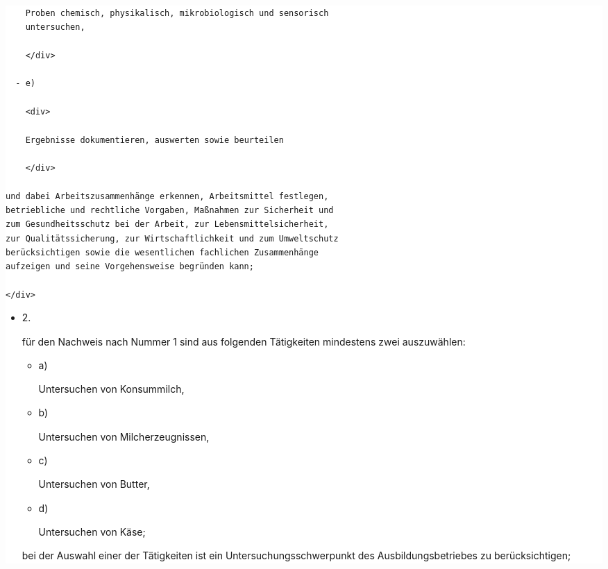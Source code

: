         Proben chemisch, physikalisch, mikrobiologisch und sensorisch
        untersuchen,
        
        </div>
    
      - e)
        
        <div>
        
        Ergebnisse dokumentieren, auswerten sowie beurteilen
        
        </div>
    
    und dabei Arbeitszusammenhänge erkennen, Arbeitsmittel festlegen,
    betriebliche und rechtliche Vorgaben, Maßnahmen zur Sicherheit und
    zum Gesundheitsschutz bei der Arbeit, zur Lebensmittelsicherheit,
    zur Qualitätssicherung, zur Wirtschaftlichkeit und zum Umweltschutz
    berücksichtigen sowie die wesentlichen fachlichen Zusammenhänge
    aufzeigen und seine Vorgehensweise begründen kann;
    
    </div>

  - 2\.
    
    <div>
    
    für den Nachweis nach Nummer 1 sind aus folgenden Tätigkeiten
    mindestens zwei auszuwählen:
    
      - a)
        
        <div>
        
        Untersuchen von Konsummilch,
        
        </div>
    
      - b)
        
        <div>
        
        Untersuchen von Milcherzeugnissen,
        
        </div>
    
      - c)
        
        <div>
        
        Untersuchen von Butter,
        
        </div>
    
      - d)
        
        <div>
        
        Untersuchen von Käse;
        
        </div>
    
    bei der Auswahl einer der Tätigkeiten ist ein
    Untersuchungsschwerpunkt des Ausbildungsbetriebes zu
    berücksichtigen;
    
